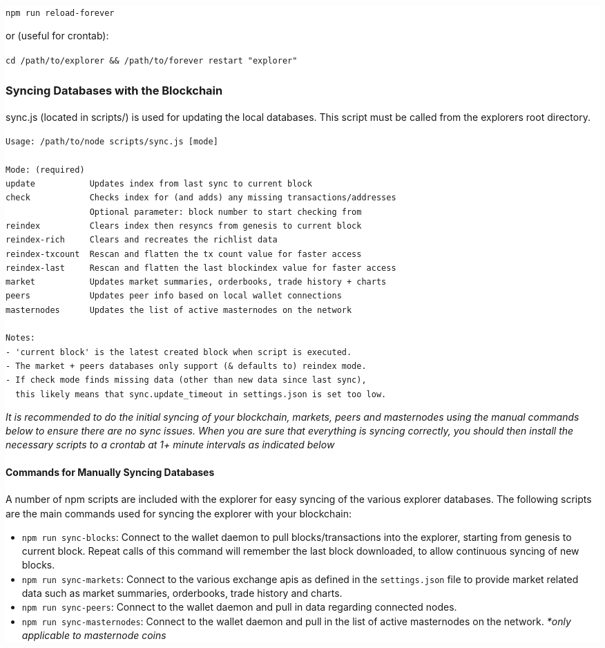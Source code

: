 ```
npm run reload-forever
```

or (useful for crontab):

```
cd /path/to/explorer && /path/to/forever restart "explorer"
```

### Syncing Databases with the Blockchain

sync.js (located in scripts/) is used for updating the local databases. This script must be called from the explorers root directory.

```
Usage: /path/to/node scripts/sync.js [mode]

Mode: (required)
update           Updates index from last sync to current block
check            Checks index for (and adds) any missing transactions/addresses
                 Optional parameter: block number to start checking from
reindex          Clears index then resyncs from genesis to current block
reindex-rich     Clears and recreates the richlist data
reindex-txcount  Rescan and flatten the tx count value for faster access
reindex-last     Rescan and flatten the last blockindex value for faster access
market           Updates market summaries, orderbooks, trade history + charts
peers            Updates peer info based on local wallet connections
masternodes      Updates the list of active masternodes on the network

Notes:
- 'current block' is the latest created block when script is executed.
- The market + peers databases only support (& defaults to) reindex mode.
- If check mode finds missing data (other than new data since last sync),
  this likely means that sync.update_timeout in settings.json is set too low.
```

*It is recommended to do the initial syncing of your blockchain, markets, peers and masternodes using the manual commands below to ensure there are no sync issues. When you are sure that everything is syncing correctly, you should then install the necessary scripts to a crontab at 1+ minute intervals as indicated below*

#### Commands for Manually Syncing Databases

A number of npm scripts are included with the explorer for easy syncing of the various explorer databases. The following scripts are the main commands used for syncing the explorer with your blockchain:

- `npm run sync-blocks`: Connect to the wallet daemon to pull blocks/transactions into the explorer, starting from genesis to current block. Repeat calls of this command will remember the last block downloaded, to allow continuous syncing of new blocks.
- `npm run sync-markets`: Connect to the various exchange apis as defined in the `settings.json` file to provide market related data such as market summaries, orderbooks, trade history and charts.
- `npm run sync-peers`: Connect to the wallet daemon and pull in data regarding connected nodes.
- `npm run sync-masternodes`: Connect to the wallet daemon and pull in the list of active masternodes on the network. *\*only applicable to masternode coins*
